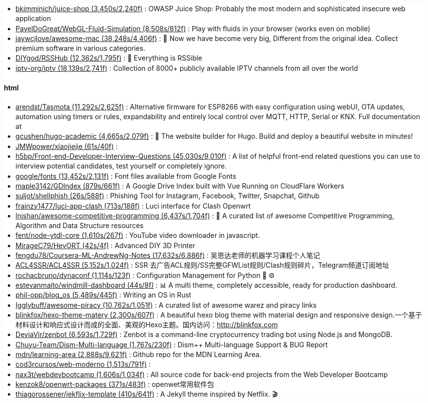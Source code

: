 * [bkimminich/juice-shop (3,450s/2,240f)](https://github.com/bkimminich/juice-shop) : OWASP Juice Shop: Probably the most modern and sophisticated insecure web application
* [PavelDoGreat/WebGL-Fluid-Simulation (8,508s/812f)](https://github.com/PavelDoGreat/WebGL-Fluid-Simulation) : Play with fluids in your browser (works even on mobile)
* [jaywcjlove/awesome-mac (38,248s/4,406f)](https://github.com/jaywcjlove/awesome-mac) :  Now we have become very big, Different from the original idea. Collect premium software in various categories.
* [DIYgod/RSSHub (12,362s/1,795f)](https://github.com/DIYgod/RSSHub) : 🍰 Everything is RSSible
* [iptv-org/iptv (18,139s/2,741f)](https://github.com/iptv-org/iptv) : Collection of 8000+ publicly available IPTV channels from all over the world

#### html
* [arendst/Tasmota (11,292s/2,625f)](https://github.com/arendst/Tasmota) : Alternative firmware for ESP8266 with easy configuration using webUI, OTA updates, automation using timers or rules, expandability and entirely local control over MQTT, HTTP, Serial or KNX. Full documentation at
* [gcushen/hugo-academic (4,665s/2,079f)](https://github.com/gcushen/hugo-academic) : 📝 The website builder for Hugo. Build and deploy a beautiful website in minutes!
* [JMWpower/xiaojiejie (61s/40f)](https://github.com/JMWpower/xiaojiejie) : 
* [h5bp/Front-end-Developer-Interview-Questions (45,030s/9,010f)](https://github.com/h5bp/Front-end-Developer-Interview-Questions) : A list of helpful front-end related questions you can use to interview potential candidates, test yourself or completely ignore.
* [google/fonts (13,452s/2,131f)](https://github.com/google/fonts) : Font files available from Google Fonts
* [maple3142/GDIndex (879s/661f)](https://github.com/maple3142/GDIndex) : A Google Drive Index built with Vue Running on CloudFlare Workers
* [suljot/shellphish (26s/588f)](https://github.com/suljot/shellphish) : Phishing Tool for Instagram, Facebook, Twitter, Snapchat, Github
* [frainzy1477/luci-app-clash (713s/188f)](https://github.com/frainzy1477/luci-app-clash) : Luci interface for Clash Openwrt
* [lnishan/awesome-competitive-programming (6,437s/1,704f)](https://github.com/lnishan/awesome-competitive-programming) : 💎 A curated list of awesome Competitive Programming, Algorithm and Data Structure resources
* [fent/node-ytdl-core (1,610s/267f)](https://github.com/fent/node-ytdl-core) : YouTube video downloader in javascript.
* [MirageC79/HevORT (42s/4f)](https://github.com/MirageC79/HevORT) : Advanced DIY 3D Printer
* [fengdu78/Coursera-ML-AndrewNg-Notes (17,632s/6,886f)](https://github.com/fengdu78/Coursera-ML-AndrewNg-Notes) : 吴恩达老师的机器学习课程个人笔记
* [ACL4SSR/ACL4SSR (5,152s/1,024f)](https://github.com/ACL4SSR/ACL4SSR) : SSR 去广告ACL规则/SS完整GFWList规则/Clash规则碎片，Telegram频道订阅地址
* [rochacbruno/dynaconf (1,114s/123f)](https://github.com/rochacbruno/dynaconf) : Configuration Management for Python 🔧 ⚙
* [estevanmaito/windmill-dashboard (44s/8f)](https://github.com/estevanmaito/windmill-dashboard) : 📊 A multi theme, completely accessible, ready for production dashboard.
* [phil-opp/blog_os (5,489s/445f)](https://github.com/phil-opp/blog_os) : Writing an OS in Rust
* [Igglybuff/awesome-piracy (10,762s/1,051f)](https://github.com/Igglybuff/awesome-piracy) : A curated list of awesome warez and piracy links
* [blinkfox/hexo-theme-matery (2,300s/607f)](https://github.com/blinkfox/hexo-theme-matery) : A beautiful hexo blog theme with material design and responsive design.一个基于材料设计和响应式设计而成的全面、美观的Hexo主题。国内访问：http://blinkfox.com
* [DeviaVir/zenbot (6,593s/1,729f)](https://github.com/DeviaVir/zenbot) : Zenbot is a command-line cryptocurrency trading bot using Node.js and MongoDB.
* [Chuyu-Team/Dism-Multi-language (1,767s/230f)](https://github.com/Chuyu-Team/Dism-Multi-language) : Dism++ Multi-language Support & BUG Report
* [mdn/learning-area (2,888s/9,621f)](https://github.com/mdn/learning-area) : Github repo for the MDN Learning Area.
* [cod3rcursos/web-moderno (1,513s/791f)](https://github.com/cod3rcursos/web-moderno) : 
* [nax3t/webdevbootcamp (1,606s/1,034f)](https://github.com/nax3t/webdevbootcamp) : All source code for back-end projects from the Web Developer Bootcamp
* [kenzok8/openwrt-packages (371s/483f)](https://github.com/kenzok8/openwrt-packages) : openwet常用软件包
* [thiagorossener/jekflix-template (410s/641f)](https://github.com/thiagorossener/jekflix-template) : A Jekyll theme inspired by Netflix. 🎬
